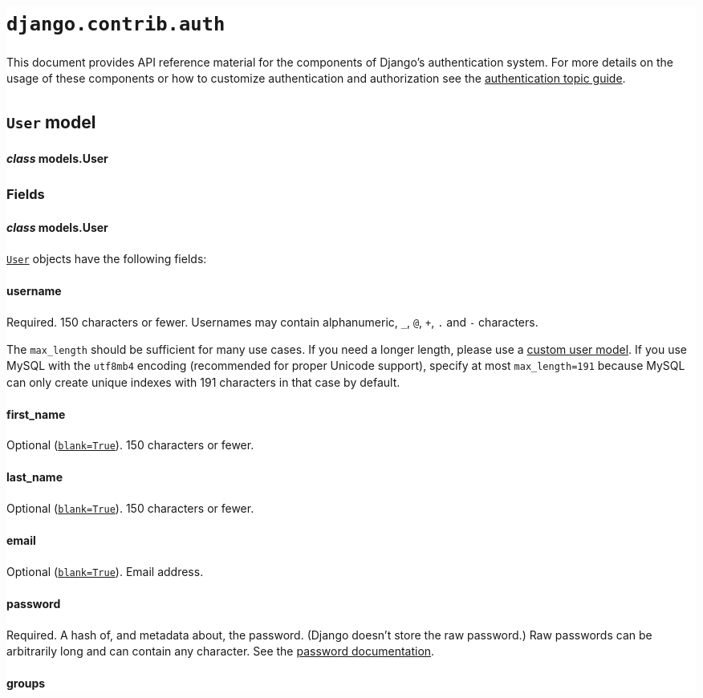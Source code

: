 # `django.contrib.auth`

This document provides API reference material for the components of Django’s
authentication system. For more details on the usage of these components or
how to customize authentication and authorization see the [authentication
topic guide](../../topics/auth/index.md).

## `User` model

#### *class* models.User

### Fields

#### *class* models.User

[`User`](#django.contrib.auth.models.User) objects have the following
fields:

#### username

Required. 150 characters or fewer. Usernames may contain alphanumeric,
`_`, `@`, `+`, `.` and `-` characters.

The `max_length` should be sufficient for many use cases. If you need
a longer length, please use a [custom user model](../../topics/auth/customizing.md#specifying-custom-user-model). If you use MySQL with the `utf8mb4`
encoding (recommended for proper Unicode support), specify at most
`max_length=191` because MySQL can only create unique indexes with
191 characters in that case by default.

#### first_name

Optional ([`blank=True`](../models/fields.md#django.db.models.Field.blank)). 150
characters or fewer.

#### last_name

Optional ([`blank=True`](../models/fields.md#django.db.models.Field.blank)). 150
characters or fewer.

#### email

Optional ([`blank=True`](../models/fields.md#django.db.models.Field.blank)). Email
address.

#### password

Required. A hash of, and metadata about, the password. (Django doesn’t
store the raw password.) Raw passwords can be arbitrarily long and can
contain any character. See the [password documentation](../../topics/auth/passwords.md).

#### groups
